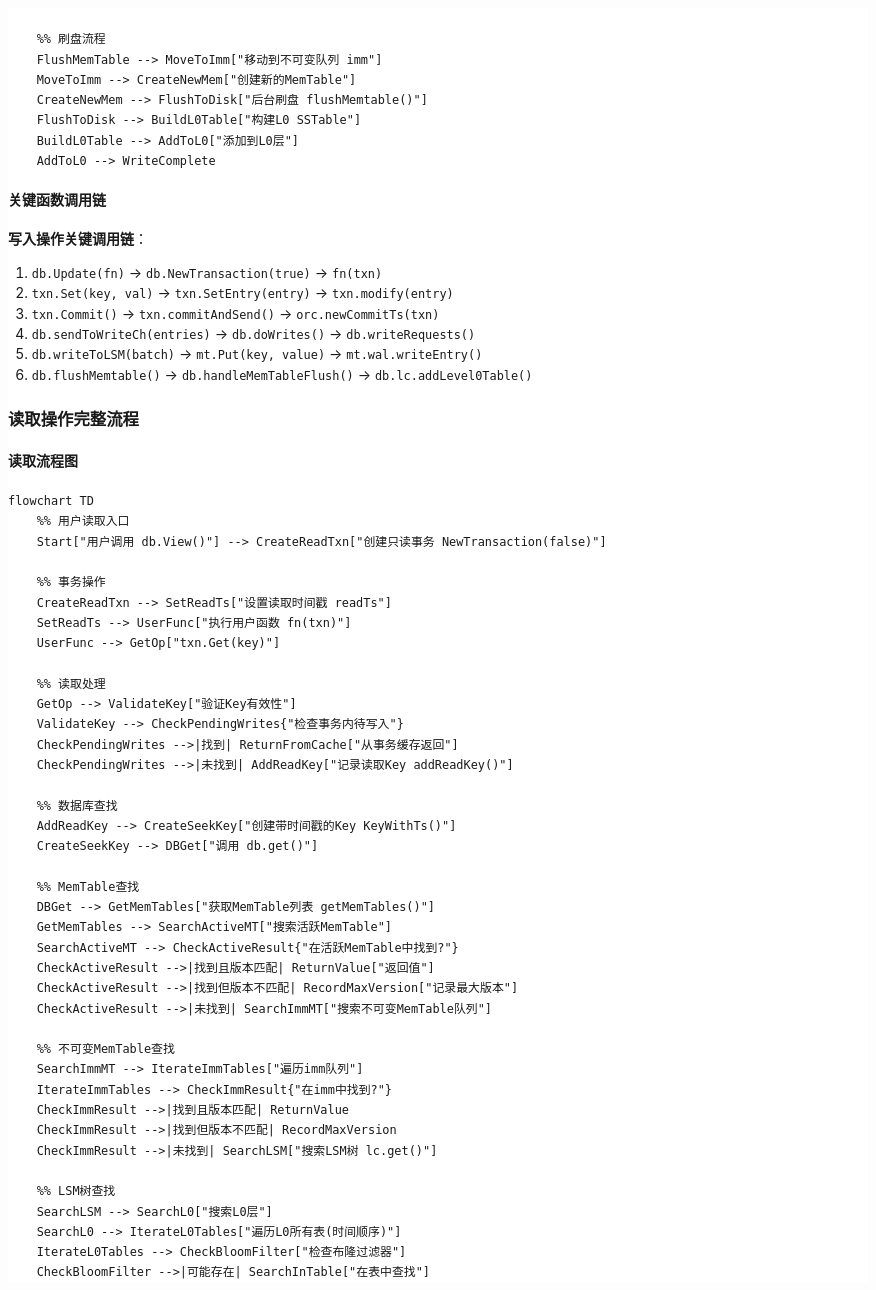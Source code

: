 ```mermaid
    
    %% 刷盘流程
    FlushMemTable --> MoveToImm["移动到不可变队列 imm"]
    MoveToImm --> CreateNewMem["创建新的MemTable"]
    CreateNewMem --> FlushToDisk["后台刷盘 flushMemtable()"]
    FlushToDisk --> BuildL0Table["构建L0 SSTable"]
    BuildL0Table --> AddToL0["添加到L0层"]
    AddToL0 --> WriteComplete
```

#### 关键函数调用链

**写入操作关键调用链**：
1. `db.Update(fn)` → `db.NewTransaction(true)` → `fn(txn)` 
2. `txn.Set(key, val)` → `txn.SetEntry(entry)` → `txn.modify(entry)`
3. `txn.Commit()` → `txn.commitAndSend()` → `orc.newCommitTs(txn)`
4. `db.sendToWriteCh(entries)` → `db.doWrites()` → `db.writeRequests()`
5. `db.writeToLSM(batch)` → `mt.Put(key, value)` → `mt.wal.writeEntry()`
6. `db.flushMemtable()` → `db.handleMemTableFlush()` → `db.lc.addLevel0Table()`

### 读取操作完整流程

#### 读取流程图

```mermaid
flowchart TD
    %% 用户读取入口
    Start["用户调用 db.View()"] --> CreateReadTxn["创建只读事务 NewTransaction(false)"]
    
    %% 事务操作
    CreateReadTxn --> SetReadTs["设置读取时间戳 readTs"]
    SetReadTs --> UserFunc["执行用户函数 fn(txn)"]
    UserFunc --> GetOp["txn.Get(key)"]
    
    %% 读取处理
    GetOp --> ValidateKey["验证Key有效性"]
    ValidateKey --> CheckPendingWrites{"检查事务内待写入"}
    CheckPendingWrites -->|找到| ReturnFromCache["从事务缓存返回"]
    CheckPendingWrites -->|未找到| AddReadKey["记录读取Key addReadKey()"]
    
    %% 数据库查找
    AddReadKey --> CreateSeekKey["创建带时间戳的Key KeyWithTs()"]
    CreateSeekKey --> DBGet["调用 db.get()"]
    
    %% MemTable查找
    DBGet --> GetMemTables["获取MemTable列表 getMemTables()"]
    GetMemTables --> SearchActiveMT["搜索活跃MemTable"]
    SearchActiveMT --> CheckActiveResult{"在活跃MemTable中找到?"}
    CheckActiveResult -->|找到且版本匹配| ReturnValue["返回值"]
    CheckActiveResult -->|找到但版本不匹配| RecordMaxVersion["记录最大版本"]
    CheckActiveResult -->|未找到| SearchImmMT["搜索不可变MemTable队列"]
    
    %% 不可变MemTable查找
    SearchImmMT --> IterateImmTables["遍历imm队列"]
    IterateImmTables --> CheckImmResult{"在imm中找到?"}
    CheckImmResult -->|找到且版本匹配| ReturnValue
    CheckImmResult -->|找到但版本不匹配| RecordMaxVersion
    CheckImmResult -->|未找到| SearchLSM["搜索LSM树 lc.get()"]
    
    %% LSM树查找
    SearchLSM --> SearchL0["搜索L0层"]
    SearchL0 --> IterateL0Tables["遍历L0所有表(时间顺序)"]
    IterateL0Tables --> CheckBloomFilter["检查布隆过滤器"]
    CheckBloomFilter -->|可能存在| SearchInTable["在表中查找"]
```
